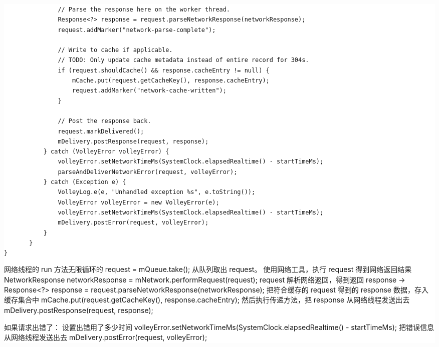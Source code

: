 ```
               // Parse the response here on the worker thread.
               Response<?> response = request.parseNetworkResponse(networkResponse);
               request.addMarker("network-parse-complete");

               // Write to cache if applicable.
               // TODO: Only update cache metadata instead of entire record for 304s.
               if (request.shouldCache() && response.cacheEntry != null) {
                   mCache.put(request.getCacheKey(), response.cacheEntry);
                   request.addMarker("network-cache-written");
               }

               // Post the response back.
               request.markDelivered();
               mDelivery.postResponse(request, response);
           } catch (VolleyError volleyError) {
               volleyError.setNetworkTimeMs(SystemClock.elapsedRealtime() - startTimeMs);
               parseAndDeliverNetworkError(request, volleyError);
           } catch (Exception e) {
               VolleyLog.e(e, "Unhandled exception %s", e.toString());
               VolleyError volleyError = new VolleyError(e);
               volleyError.setNetworkTimeMs(SystemClock.elapsedRealtime() - startTimeMs);
               mDelivery.postError(request, volleyError);
           }
       }
}

```

网络线程的 run 方法无限循环的 request = mQueue.take(); 从队列取出 request。
使用网络工具，执行 request 得到网络返回结果 NetworkResponse networkResponse = mNetwork.performRequest(request);
request 解析网络返回，得到返回 response -> Response<?> response = request.parseNetworkResponse(networkResponse);
把符合缓存的 request 得到的 response 数据，存入缓存集合中 mCache.put(request.getCacheKey(), response.cacheEntry);
然后执行传递方法，把 response 从网络线程发送出去 mDelivery.postResponse(request, response);

如果请求出错了：
设置出错用了多少时间 volleyError.setNetworkTimeMs(SystemClock.elapsedRealtime() - startTimeMs);
把错误信息从网络线程发送出去 mDelivery.postError(request, volleyError);
